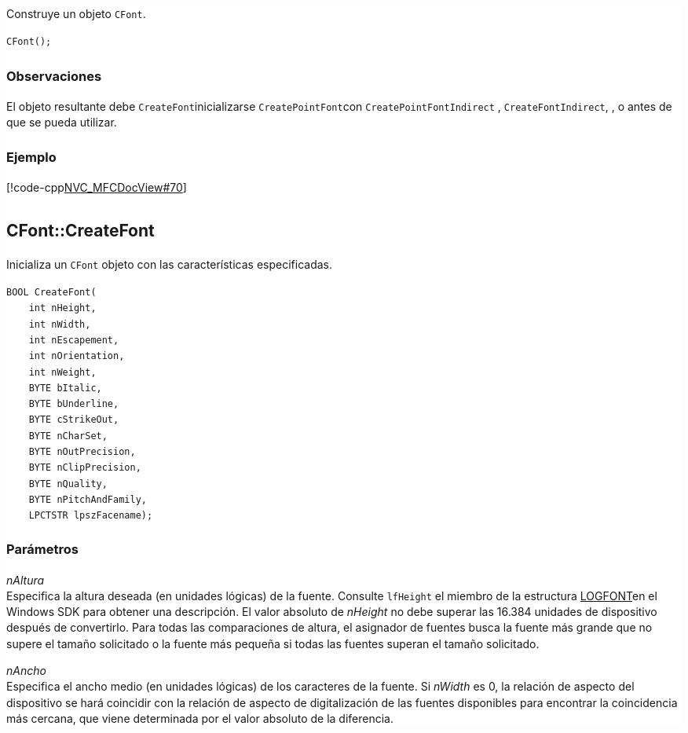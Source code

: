 Construye un objeto `CFont`.

```
CFont();
```

### <a name="remarks"></a>Observaciones

El objeto resultante debe `CreateFont`inicializarse `CreatePointFont`con `CreatePointFontIndirect` , `CreateFontIndirect`, , o antes de que se pueda utilizar.

### <a name="example"></a>Ejemplo

[!code-cpp[NVC_MFCDocView#70](../../mfc/codesnippet/cpp/cfont-class_1.cpp)]

## <a name="cfontcreatefont"></a><a name="createfont"></a>CFont::CreateFont

Inicializa un `CFont` objeto con las características especificadas.

```
BOOL CreateFont(
    int nHeight,
    int nWidth,
    int nEscapement,
    int nOrientation,
    int nWeight,
    BYTE bItalic,
    BYTE bUnderline,
    BYTE cStrikeOut,
    BYTE nCharSet,
    BYTE nOutPrecision,
    BYTE nClipPrecision,
    BYTE nQuality,
    BYTE nPitchAndFamily,
    LPCTSTR lpszFacename);
```

### <a name="parameters"></a>Parámetros

*nAltura*<br/>
Especifica la altura deseada (en unidades lógicas) de la fuente. Consulte `lfHeight` el miembro de la estructura [LOGFONT](/windows/win32/api/wingdi/ns-wingdi-logfontw)en el Windows SDK para obtener una descripción. El valor absoluto de *nHeight* no debe superar las 16.384 unidades de dispositivo después de convertirlo. Para todas las comparaciones de altura, el asignador de fuentes busca la fuente más grande que no supere el tamaño solicitado o la fuente más pequeña si todas las fuentes superan el tamaño solicitado.

*nAncho*<br/>
Especifica el ancho medio (en unidades lógicas) de los caracteres de la fuente. Si *nWidth* es 0, la relación de aspecto del dispositivo se hará coincidir con la relación de aspecto de digitalización de las fuentes disponibles para encontrar la coincidencia más cercana, que viene determinada por el valor absoluto de la diferencia.
